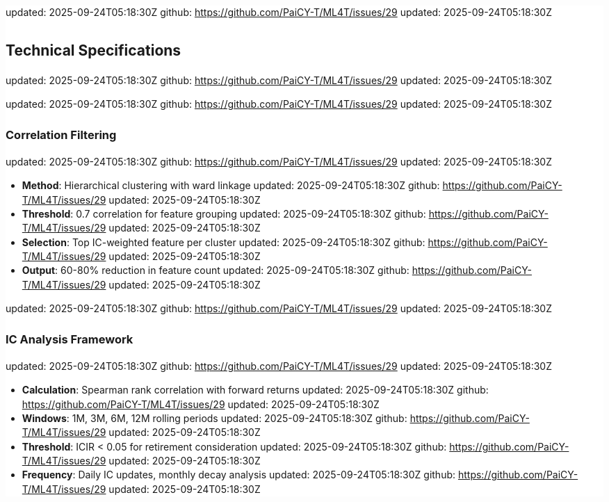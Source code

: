 updated: 2025-09-24T05:18:30Z
github: https://github.com/PaiCY-T/ML4T/issues/29
updated: 2025-09-24T05:18:30Z
## Technical Specifications
updated: 2025-09-24T05:18:30Z
github: https://github.com/PaiCY-T/ML4T/issues/29
updated: 2025-09-24T05:18:30Z

updated: 2025-09-24T05:18:30Z
github: https://github.com/PaiCY-T/ML4T/issues/29
updated: 2025-09-24T05:18:30Z
### Correlation Filtering
updated: 2025-09-24T05:18:30Z
github: https://github.com/PaiCY-T/ML4T/issues/29
updated: 2025-09-24T05:18:30Z
- **Method**: Hierarchical clustering with ward linkage
updated: 2025-09-24T05:18:30Z
github: https://github.com/PaiCY-T/ML4T/issues/29
updated: 2025-09-24T05:18:30Z
- **Threshold**: 0.7 correlation for feature grouping
updated: 2025-09-24T05:18:30Z
github: https://github.com/PaiCY-T/ML4T/issues/29
updated: 2025-09-24T05:18:30Z
- **Selection**: Top IC-weighted feature per cluster
updated: 2025-09-24T05:18:30Z
github: https://github.com/PaiCY-T/ML4T/issues/29
updated: 2025-09-24T05:18:30Z
- **Output**: 60-80% reduction in feature count
updated: 2025-09-24T05:18:30Z
github: https://github.com/PaiCY-T/ML4T/issues/29
updated: 2025-09-24T05:18:30Z

updated: 2025-09-24T05:18:30Z
github: https://github.com/PaiCY-T/ML4T/issues/29
updated: 2025-09-24T05:18:30Z
### IC Analysis Framework
updated: 2025-09-24T05:18:30Z
github: https://github.com/PaiCY-T/ML4T/issues/29
updated: 2025-09-24T05:18:30Z
- **Calculation**: Spearman rank correlation with forward returns
updated: 2025-09-24T05:18:30Z
github: https://github.com/PaiCY-T/ML4T/issues/29
updated: 2025-09-24T05:18:30Z
- **Windows**: 1M, 3M, 6M, 12M rolling periods
updated: 2025-09-24T05:18:30Z
github: https://github.com/PaiCY-T/ML4T/issues/29
updated: 2025-09-24T05:18:30Z
- **Threshold**: ICIR < 0.05 for retirement consideration
updated: 2025-09-24T05:18:30Z
github: https://github.com/PaiCY-T/ML4T/issues/29
updated: 2025-09-24T05:18:30Z
- **Frequency**: Daily IC updates, monthly decay analysis
updated: 2025-09-24T05:18:30Z
github: https://github.com/PaiCY-T/ML4T/issues/29
updated: 2025-09-24T05:18:30Z
